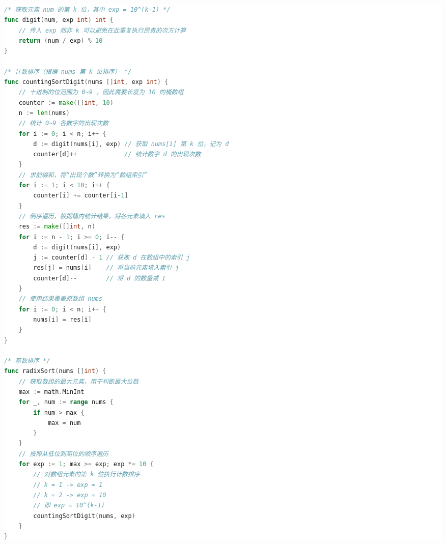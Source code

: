 ```go
/* 获取元素 num 的第 k 位，其中 exp = 10^(k-1) */
func digit(num, exp int) int {
    // 传入 exp 而非 k 可以避免在此重复执行昂贵的次方计算
    return (num / exp) % 10
}

/* 计数排序（根据 nums 第 k 位排序） */
func countingSortDigit(nums []int, exp int) {
    // 十进制的位范围为 0~9 ，因此需要长度为 10 的桶数组
    counter := make([]int, 10)
    n := len(nums)
    // 统计 0~9 各数字的出现次数
    for i := 0; i < n; i++ {
        d := digit(nums[i], exp) // 获取 nums[i] 第 k 位，记为 d
        counter[d]++             // 统计数字 d 的出现次数
    }
    // 求前缀和，将“出现个数”转换为“数组索引”
    for i := 1; i < 10; i++ {
        counter[i] += counter[i-1]
    }
    // 倒序遍历，根据桶内统计结果，将各元素填入 res
    res := make([]int, n)
    for i := n - 1; i >= 0; i-- {
        d := digit(nums[i], exp)
        j := counter[d] - 1 // 获取 d 在数组中的索引 j
        res[j] = nums[i]    // 将当前元素填入索引 j
        counter[d]--        // 将 d 的数量减 1
    }
    // 使用结果覆盖原数组 nums
    for i := 0; i < n; i++ {
        nums[i] = res[i]
    }
}

/* 基数排序 */
func radixSort(nums []int) {
    // 获取数组的最大元素，用于判断最大位数
    max := math.MinInt
    for _, num := range nums {
        if num > max {
            max = num
        }
    }
    // 按照从低位到高位的顺序遍历
    for exp := 1; max >= exp; exp *= 10 {
        // 对数组元素的第 k 位执行计数排序
        // k = 1 -> exp = 1
        // k = 2 -> exp = 10
        // 即 exp = 10^(k-1)
        countingSortDigit(nums, exp)
    }
}
```
